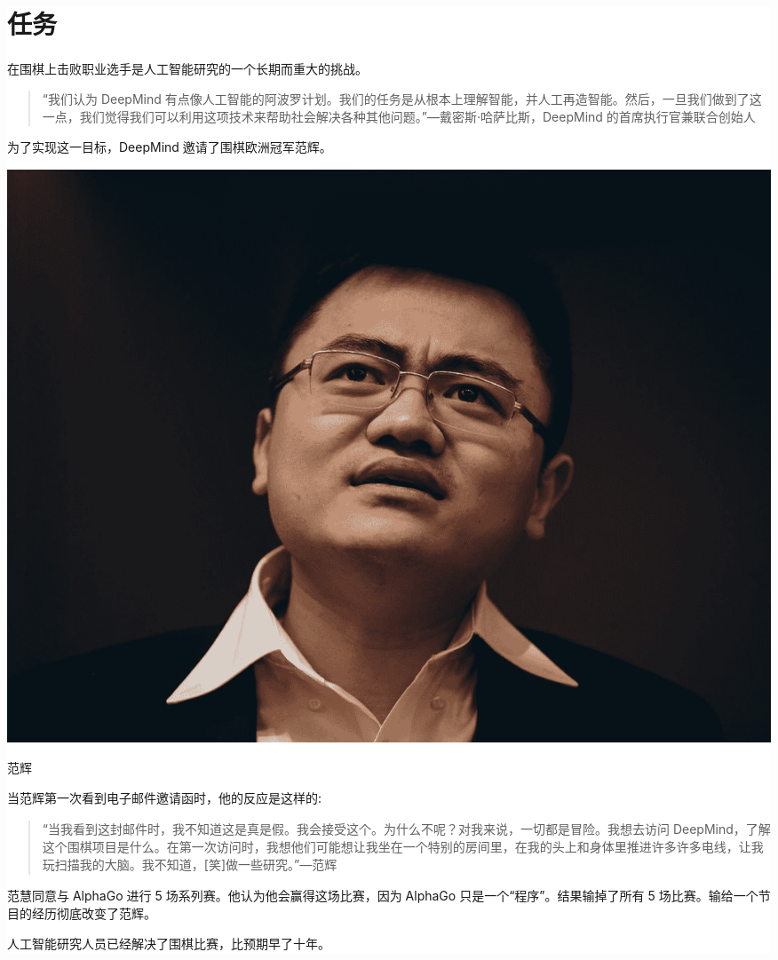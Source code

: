 # 任务

在围棋上击败职业选手是人工智能研究的一个长期而重大的挑战。

> “我们认为 DeepMind 有点像人工智能的阿波罗计划。我们的任务是从根本上理解智能，并人工再造智能。然后，一旦我们做到了这一点，我们觉得我们可以利用这项技术来帮助社会解决各种其他问题。”—戴密斯·哈萨比斯，DeepMind 的首席执行官兼联合创始人

为了实现这一目标，DeepMind 邀请了围棋欧洲冠军范辉。

![](img/0c005c2e88deb3f413139a6eb52cc491.png)

范辉

当范辉第一次看到电子邮件邀请函时，他的反应是这样的:

> “当我看到这封邮件时，我不知道这是真是假。我会接受这个。为什么不呢？对我来说，一切都是冒险。我想去访问 DeepMind，了解这个围棋项目是什么。在第一次访问时，我想他们可能想让我坐在一个特别的房间里，在我的头上和身体里推进许多许多电线，让我玩扫描我的大脑。我不知道，[笑]做一些研究。”—范辉

范慧同意与 AlphaGo 进行 5 场系列赛。他认为他会赢得这场比赛，因为 AlphaGo 只是一个“程序”。结果输掉了所有 5 场比赛。输给一个节目的经历彻底改变了范辉。

人工智能研究人员已经解决了围棋比赛，比预期早了十年。
